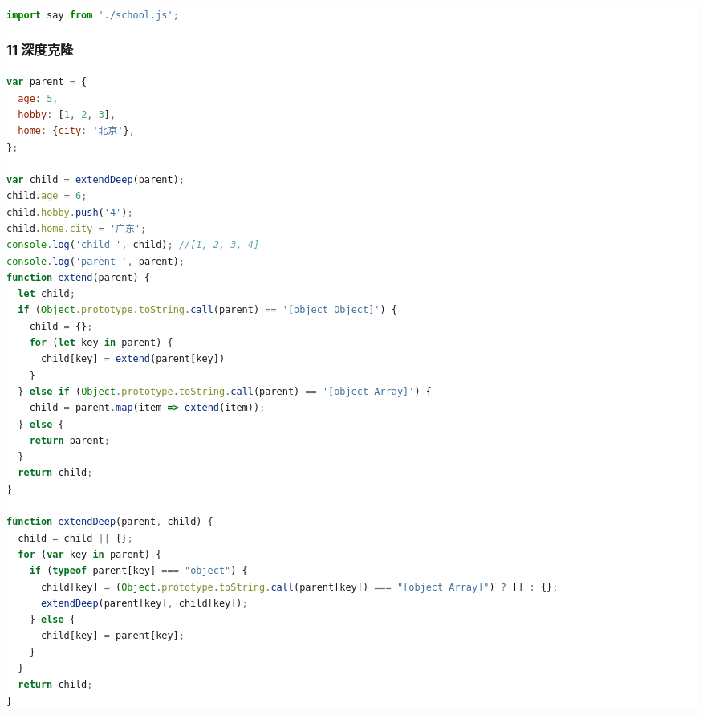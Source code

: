 ```js
import say from './school.js';
```

### 11 深度克隆

```js
var parent = {
  age: 5,
  hobby: [1, 2, 3],
  home: {city: '北京'},
};

var child = extendDeep(parent);
child.age = 6;
child.hobby.push('4');
child.home.city = '广东';
console.log('child ', child); //[1, 2, 3, 4]
console.log('parent ', parent);
function extend(parent) {
  let child;
  if (Object.prototype.toString.call(parent) == '[object Object]') {
    child = {};
    for (let key in parent) {
      child[key] = extend(parent[key])
    }
  } else if (Object.prototype.toString.call(parent) == '[object Array]') {
    child = parent.map(item => extend(item));
  } else {
    return parent;
  }
  return child;
}

function extendDeep(parent, child) {
  child = child || {};
  for (var key in parent) {
    if (typeof parent[key] === "object") {
      child[key] = (Object.prototype.toString.call(parent[key]) === "[object Array]") ? [] : {};
      extendDeep(parent[key], child[key]);
    } else {
      child[key] = parent[key];
    }
  }
  return child;
}
```

